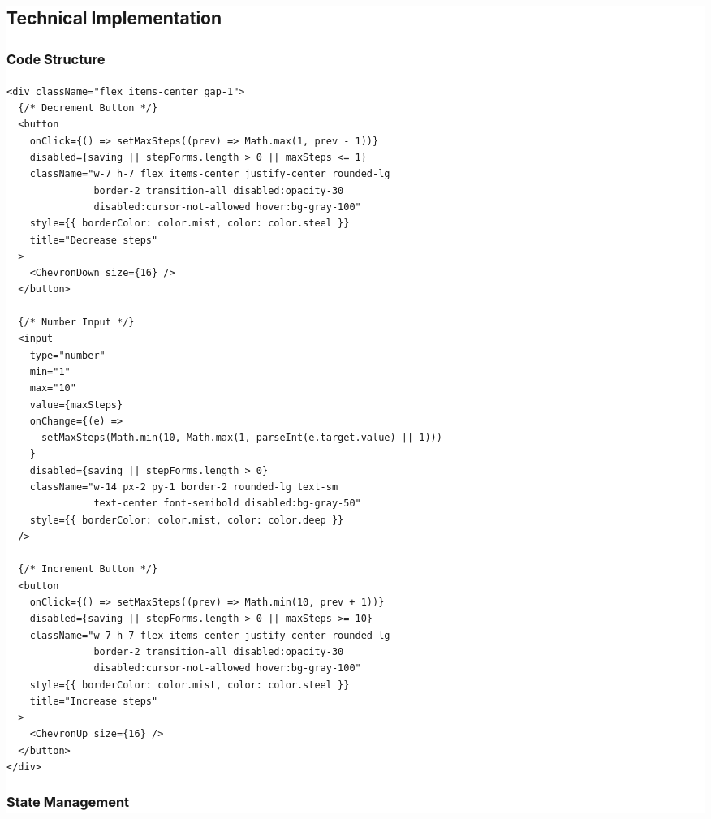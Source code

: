 
## Technical Implementation

### Code Structure

```tsx
<div className="flex items-center gap-1">
  {/* Decrement Button */}
  <button
    onClick={() => setMaxSteps((prev) => Math.max(1, prev - 1))}
    disabled={saving || stepForms.length > 0 || maxSteps <= 1}
    className="w-7 h-7 flex items-center justify-center rounded-lg 
               border-2 transition-all disabled:opacity-30 
               disabled:cursor-not-allowed hover:bg-gray-100"
    style={{ borderColor: color.mist, color: color.steel }}
    title="Decrease steps"
  >
    <ChevronDown size={16} />
  </button>

  {/* Number Input */}
  <input
    type="number"
    min="1"
    max="10"
    value={maxSteps}
    onChange={(e) =>
      setMaxSteps(Math.min(10, Math.max(1, parseInt(e.target.value) || 1)))
    }
    disabled={saving || stepForms.length > 0}
    className="w-14 px-2 py-1 border-2 rounded-lg text-sm 
               text-center font-semibold disabled:bg-gray-50"
    style={{ borderColor: color.mist, color: color.deep }}
  />

  {/* Increment Button */}
  <button
    onClick={() => setMaxSteps((prev) => Math.min(10, prev + 1))}
    disabled={saving || stepForms.length > 0 || maxSteps >= 10}
    className="w-7 h-7 flex items-center justify-center rounded-lg 
               border-2 transition-all disabled:opacity-30 
               disabled:cursor-not-allowed hover:bg-gray-100"
    style={{ borderColor: color.mist, color: color.steel }}
    title="Increase steps"
  >
    <ChevronUp size={16} />
  </button>
</div>
```

### State Management
